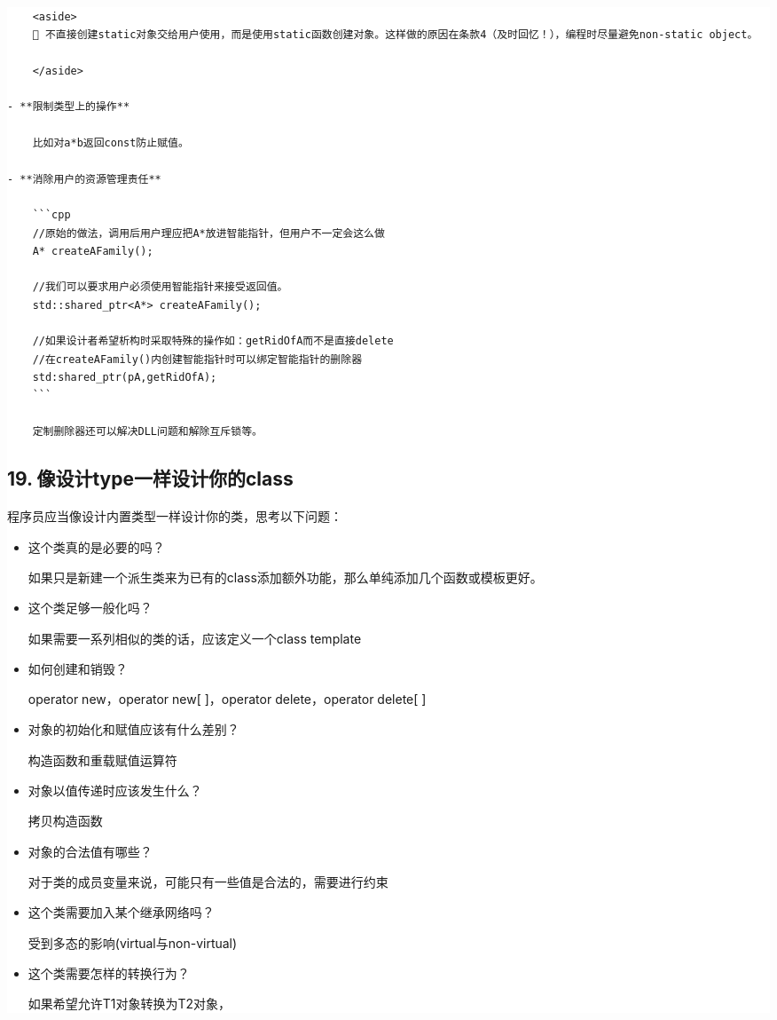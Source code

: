         
        <aside>
        🌺 不直接创建static对象交给用户使用，而是使用static函数创建对象。这样做的原因在条款4（及时回忆！），编程时尽量避免non-static object。
        
        </aside>
        
    - **限制类型上的操作**
        
        比如对a*b返回const防止赋值。
        
    - **消除用户的资源管理责任**
        
        ```cpp
        //原始的做法，调用后用户理应把A*放进智能指针，但用户不一定会这么做
        A* createAFamily();
        
        //我们可以要求用户必须使用智能指针来接受返回值。
        std::shared_ptr<A*> createAFamily();
        
        //如果设计者希望析构时采取特殊的操作如：getRidOfA而不是直接delete
        //在createAFamily()内创建智能指针时可以绑定智能指针的删除器
        std:shared_ptr(pA,getRidOfA);
        ```
        
        定制删除器还可以解决DLL问题和解除互斥锁等。
        

## 19. 像设计type一样设计你的class

程序员应当像设计内置类型一样设计你的类，思考以下问题：

- 这个类真的是必要的吗？
    
    如果只是新建一个派生类来为已有的class添加额外功能，那么单纯添加几个函数或模板更好。
    
- 这个类足够一般化吗？
    
    如果需要一系列相似的类的话，应该定义一个class template
    
- 如何创建和销毁？
    
    operator new，operator new[ ]，operator delete，operator delete[ ]
    
- 对象的初始化和赋值应该有什么差别？
    
    构造函数和重载赋值运算符
    
- 对象以值传递时应该发生什么？
    
    拷贝构造函数
    
- 对象的合法值有哪些？
    
    对于类的成员变量来说，可能只有一些值是合法的，需要进行约束
    
- 这个类需要加入某个继承网络吗？
    
    受到多态的影响(virtual与non-virtual)
    
- 这个类需要怎样的转换行为？
    
    如果希望允许T1对象转换为T2对象，
    